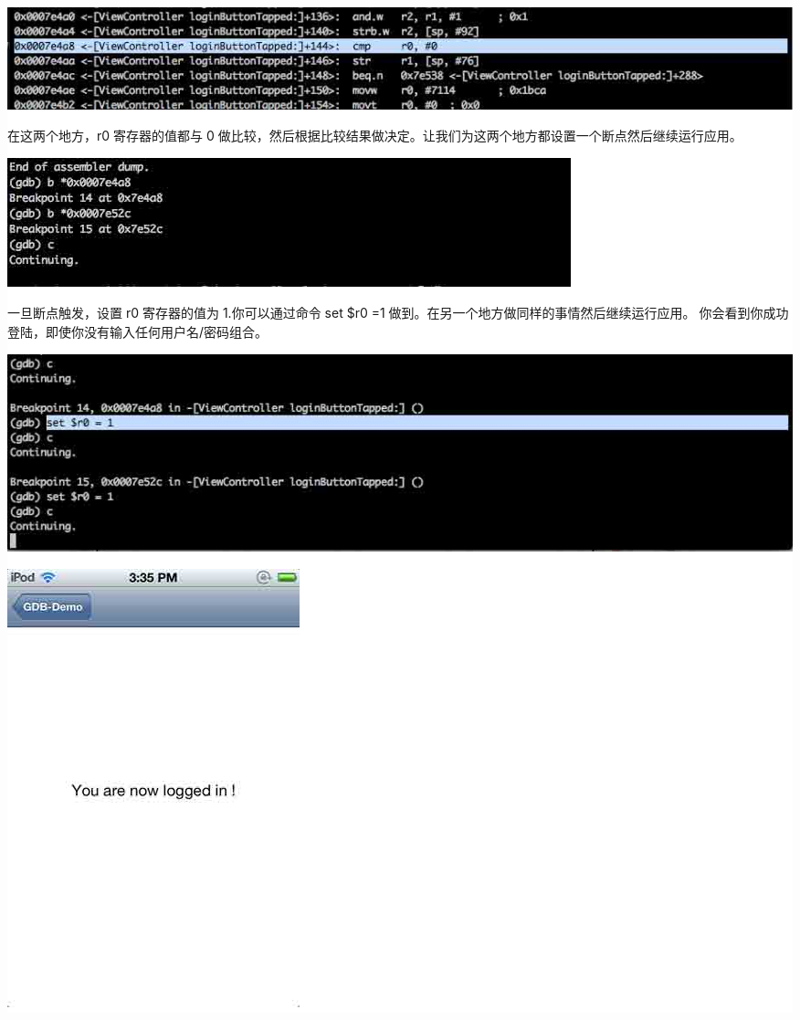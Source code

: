 ![](img/96ae736a.jpg)

在这两个地方，r0 寄存器的值都与 0 做比较，然后根据比较结果做决定。让我们为这两个地方都设置一个断点然后继续运行应用。

![](img/abce5ada.jpg)

一旦断点触发，设置 r0 寄存器的值为 1.你可以通过命令 set $r0 =1 做到。在另一个地方做同样的事情然后继续运行应用。 你会看到你成功登陆，即使你没有输入任何用户名/密码组合。

![](img/ec6e200a.jpg)

![](img/d10e09ba.jpg)
